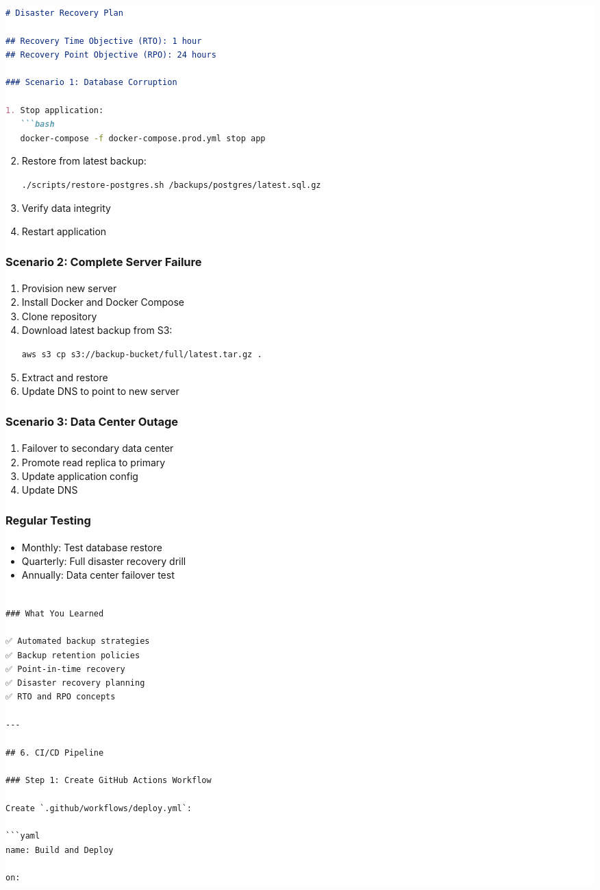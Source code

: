 ```markdown
# Disaster Recovery Plan

## Recovery Time Objective (RTO): 1 hour
## Recovery Point Objective (RPO): 24 hours

### Scenario 1: Database Corruption

1. Stop application:
   ```bash
   docker-compose -f docker-compose.prod.yml stop app
   ```

2. Restore from latest backup:
   ```bash
   ./scripts/restore-postgres.sh /backups/postgres/latest.sql.gz
   ```

3. Verify data integrity
4. Restart application

### Scenario 2: Complete Server Failure

1. Provision new server
2. Install Docker and Docker Compose
3. Clone repository
4. Download latest backup from S3:
   ```bash
   aws s3 cp s3://backup-bucket/full/latest.tar.gz .
   ```
5. Extract and restore
6. Update DNS to point to new server

### Scenario 3: Data Center Outage

1. Failover to secondary data center
2. Promote read replica to primary
3. Update application config
4. Update DNS

### Regular Testing

- Monthly: Test database restore
- Quarterly: Full disaster recovery drill
- Annually: Data center failover test
```

### What You Learned

✅ Automated backup strategies
✅ Backup retention policies
✅ Point-in-time recovery
✅ Disaster recovery planning
✅ RTO and RPO concepts

---

## 6. CI/CD Pipeline

### Step 1: Create GitHub Actions Workflow

Create `.github/workflows/deploy.yml`:

```yaml
name: Build and Deploy

on:
```